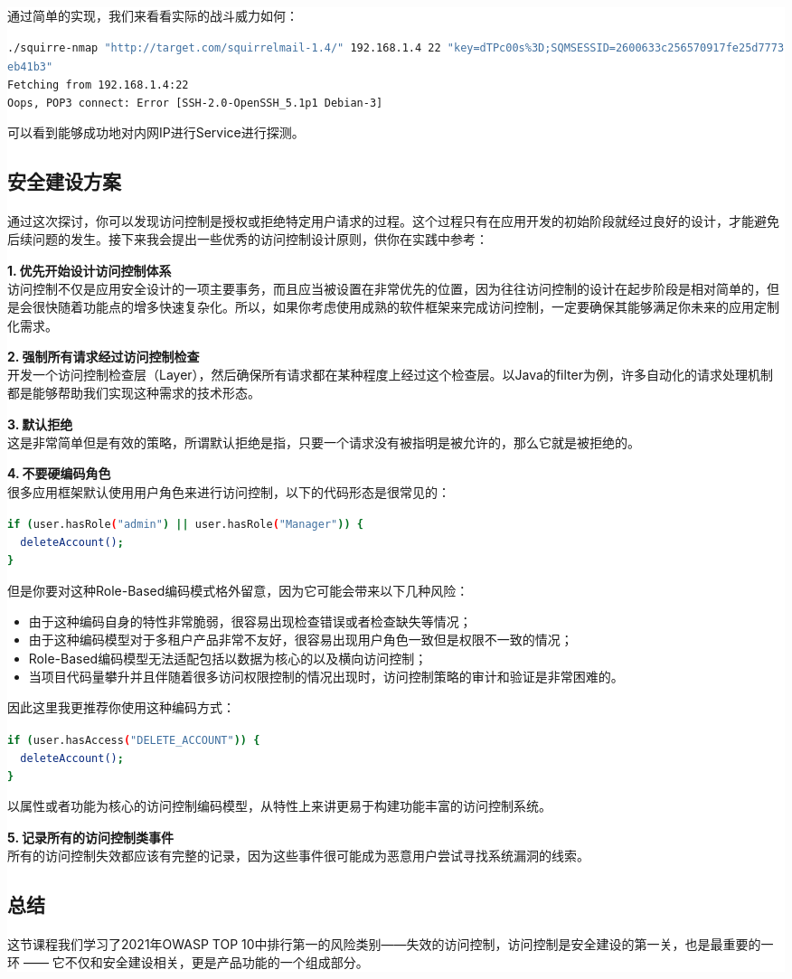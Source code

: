 通过简单的实现，我们来看看实际的战斗威力如何：

```bash
./squirre-nmap "http://target.com/squirrelmail-1.4/" 192.168.1.4 22 "key=dTPc00s%3D;SQMSESSID=2600633c256570917fe25d7773eb41b3"
Fetching from 192.168.1.4:22
Oops, POP3 connect: Error [SSH-2.0-OpenSSH_5.1p1 Debian-3]
```

可以看到能够成功地对内网IP进行Service进行探测。

## 安全建设方案

通过这次探讨，你可以发现访问控制是授权或拒绝特定用户请求的过程。这个过程只有在应用开发的初始阶段就经过良好的设计，才能避免后续问题的发生。接下来我会提出一些优秀的访问控制设计原则，供你在实践中参考：

**1. 优先开始设计访问控制体系**  
访问控制不仅是应用安全设计的一项主要事务，而且应当被设置在非常优先的位置，因为往往访问控制的设计在起步阶段是相对简单的，但是会很快随着功能点的增多快速复杂化。所以，如果你考虑使用成熟的软件框架来完成访问控制，一定要确保其能够满足你未来的应用定制化需求。

**2. 强制所有请求经过访问控制检查**  
开发一个访问控制检查层（Layer），然后确保所有请求都在某种程度上经过这个检查层。以Java的filter为例，许多自动化的请求处理机制都是能够帮助我们实现这种需求的技术形态。

**3. 默认拒绝**  
这是非常简单但是有效的策略，所谓默认拒绝是指，只要一个请求没有被指明是被允许的，那么它就是被拒绝的。

**4. 不要硬编码角色**  
很多应用框架默认使用用户角色来进行访问控制，以下的代码形态是很常见的：

```bash
if (user.hasRole("admin") || user.hasRole("Manager")) {
  deleteAccount();
}
```

但是你要对这种Role-Based编码模式格外留意，因为它可能会带来以下几种风险：

- 由于这种编码自身的特性非常脆弱，很容易出现检查错误或者检查缺失等情况；
- 由于这种编码模型对于多租户产品非常不友好，很容易出现用户角色一致但是权限不一致的情况；
- Role-Based编码模型无法适配包括以数据为核心的以及横向访问控制；
- 当项目代码量攀升并且伴随着很多访问权限控制的情况出现时，访问控制策略的审计和验证是非常困难的。

因此这里我更推荐你使用这种编码方式：

```bash
if (user.hasAccess("DELETE_ACCOUNT")) {
  deleteAccount();
}
```

以属性或者功能为核心的访问控制编码模型，从特性上来讲更易于构建功能丰富的访问控制系统。

**5. 记录所有的访问控制类事件**  
所有的访问控制失效都应该有完整的记录，因为这些事件很可能成为恶意用户尝试寻找系统漏洞的线索。

## 总结

这节课程我们学习了2021年OWASP TOP 10中排行第一的风险类别——失效的访问控制，访问控制是安全建设的第一关，也是最重要的一环 —— 它不仅和安全建设相关，更是产品功能的一个组成部分。
